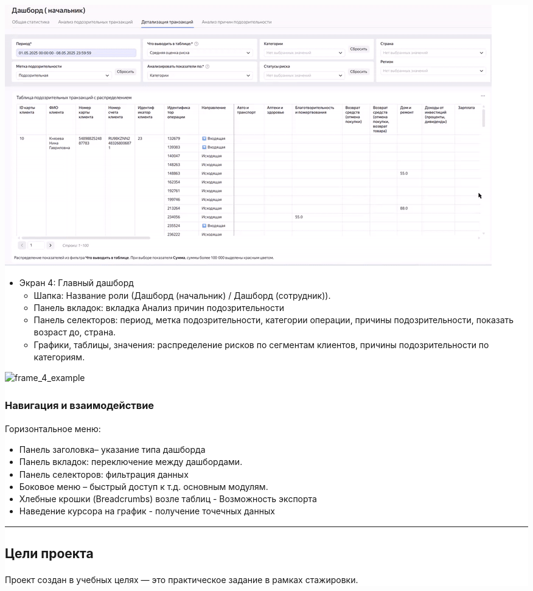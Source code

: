 ![frame_3_example](src/gifs/frame_3.gif)

- Экран 4: Главный дашборд
    - Шапка: Название роли (Дашборд (начальник) / Дашборд (сотрудник)).
    - Панель вкладок: вкладка Анализ причин подозрительности
    - Панель селекторов: период, метка подозрительности, категории операции, причины подозрительности, показать возраст до, страна.
    - Графики, таблицы, значения: распределение рисков по сегментам клиентов, причины подозрительности по категориям.

![frame_4_example](src/gifs/frame_4.gif)

### Навигация и взаимодействие

Горизонтальное меню:
- Панель заголовка– указание типа дашборда
- Панель вкладок: переключение между дашбордами.
- Панель селекторов: фильтрация данных
- Боковое меню – быстрый доступ к т.д. основным модулям.
- Хлебные крошки (Breadcrumbs) возле таблиц - Возможность экспорта
- Наведение курсора на график - получение точечных данных

---

## Цели проекта

Проект создан в учебных целях — это практическое задание в рамках стажировки.

